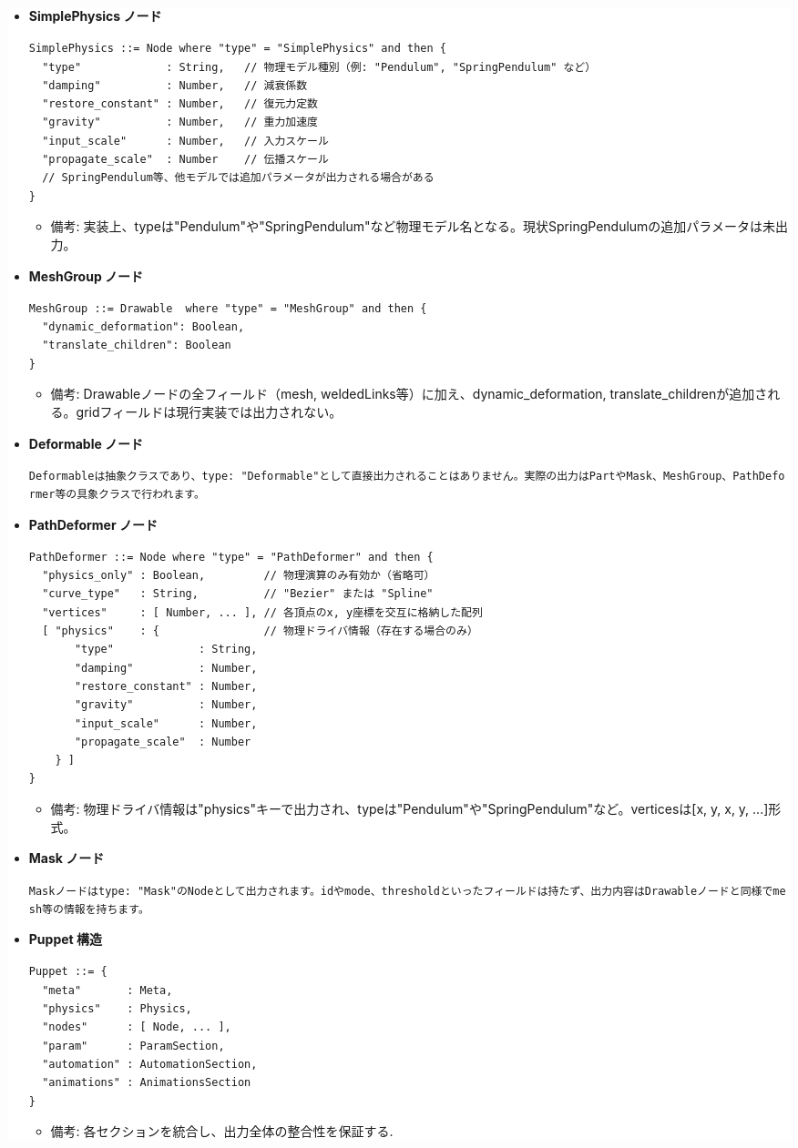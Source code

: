 - **SimplePhysics ノード**  
  ```
  SimplePhysics ::= Node where "type" = "SimplePhysics" and then {
    "type"             : String,   // 物理モデル種別（例: "Pendulum", "SpringPendulum" など）
    "damping"          : Number,   // 減衰係数
    "restore_constant" : Number,   // 復元力定数
    "gravity"          : Number,   // 重力加速度
    "input_scale"      : Number,   // 入力スケール
    "propagate_scale"  : Number    // 伝播スケール
    // SpringPendulum等、他モデルでは追加パラメータが出力される場合がある
  }
  ```
  - 備考: 実装上、typeは"Pendulum"や"SpringPendulum"など物理モデル名となる。現状SpringPendulumの追加パラメータは未出力。

- **MeshGroup ノード**  
  ```
  MeshGroup ::= Drawable  where "type" = "MeshGroup" and then {
    "dynamic_deformation": Boolean,
    "translate_children": Boolean
  }
  ```
  - 備考: Drawableノードの全フィールド（mesh, weldedLinks等）に加え、dynamic_deformation, translate_childrenが追加される。gridフィールドは現行実装では出力されない。


- **Deformable ノード**  
  ```
  Deformableは抽象クラスであり、type: "Deformable"として直接出力されることはありません。実際の出力はPartやMask、MeshGroup、PathDeformer等の具象クラスで行われます。
  ```

- **PathDeformer ノード**  
  ```
  PathDeformer ::= Node where "type" = "PathDeformer" and then {
    "physics_only" : Boolean,         // 物理演算のみ有効か（省略可）
    "curve_type"   : String,          // "Bezier" または "Spline"
    "vertices"     : [ Number, ... ], // 各頂点のx, y座標を交互に格納した配列
    [ "physics"    : {                // 物理ドライバ情報（存在する場合のみ）
         "type"             : String,
         "damping"          : Number,
         "restore_constant" : Number,
         "gravity"          : Number,
         "input_scale"      : Number,
         "propagate_scale"  : Number
      } ]
  }
  ```
  - 備考: 物理ドライバ情報は"physics"キーで出力され、typeは"Pendulum"や"SpringPendulum"など。verticesは[x, y, x, y, ...]形式。

- **Mask ノード**  
  ```
  Maskノードはtype: "Mask"のNodeとして出力されます。idやmode、thresholdといったフィールドは持たず、出力内容はDrawableノードと同様でmesh等の情報を持ちます。
  ```

- **Puppet 構造**  
  ```
  Puppet ::= {
    "meta"       : Meta,
    "physics"    : Physics,
    "nodes"      : [ Node, ... ],
    "param"      : ParamSection,
    "automation" : AutomationSection,
    "animations" : AnimationsSection
  }
  ```
  - 備考: 各セクションを統合し、出力全体の整合性を保証する.
